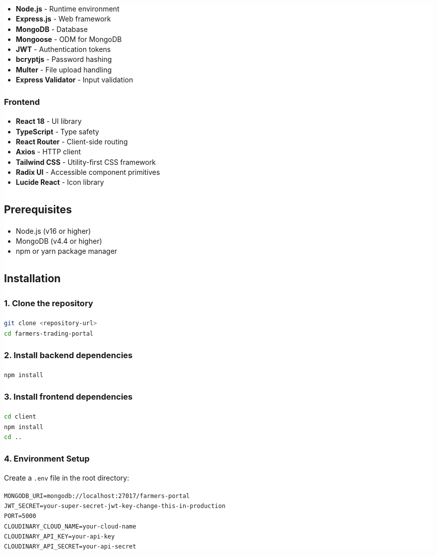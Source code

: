 - **Node.js** - Runtime environment
- **Express.js** - Web framework
- **MongoDB** - Database
- **Mongoose** - ODM for MongoDB
- **JWT** - Authentication tokens
- **bcryptjs** - Password hashing
- **Multer** - File upload handling
- **Express Validator** - Input validation

### Frontend

- **React 18** - UI library
- **TypeScript** - Type safety
- **React Router** - Client-side routing
- **Axios** - HTTP client
- **Tailwind CSS** - Utility-first CSS framework
- **Radix UI** - Accessible component primitives
- **Lucide React** - Icon library

## Prerequisites

- Node.js (v16 or higher)
- MongoDB (v4.4 or higher)
- npm or yarn package manager

## Installation

### 1. Clone the repository

```bash
git clone <repository-url>
cd farmers-trading-portal
```

### 2. Install backend dependencies

```bash
npm install
```

### 3. Install frontend dependencies

```bash
cd client
npm install
cd ..
```

### 4. Environment Setup

Create a `.env` file in the root directory:

```env
MONGODB_URI=mongodb://localhost:27017/farmers-portal
JWT_SECRET=your-super-secret-jwt-key-change-this-in-production
PORT=5000
CLOUDINARY_CLOUD_NAME=your-cloud-name
CLOUDINARY_API_KEY=your-api-key
CLOUDINARY_API_SECRET=your-api-secret
```
